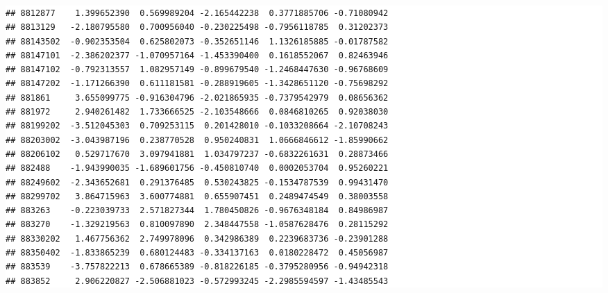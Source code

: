     ## 8812877    1.399652390  0.569989204 -2.165442238  0.3771885706 -0.71080942
    ## 8813129   -2.180795580  0.700956040 -0.230225498 -0.7956118785  0.31202373
    ## 88143502  -0.902353504  0.625802073 -0.352651146  1.1326185885 -0.01787582
    ## 88147101  -2.386202377 -1.070957164 -1.453390400  0.1618552067  0.82463946
    ## 88147102  -0.792313557  1.082957149 -0.899679540 -1.2468447630 -0.96768609
    ## 88147202  -1.171266390  0.611181581 -0.288919605 -1.3428651120 -0.75698292
    ## 881861     3.655099775 -0.916304796 -2.021865935 -0.7379542979  0.08656362
    ## 881972     2.940261482  1.733666525 -2.103548666  0.0846810265  0.92038030
    ## 88199202  -3.512045303  0.709253115  0.201428010 -0.1033208664 -2.10708243
    ## 88203002  -3.043987196  0.238770528  0.950240831  1.0666846612 -1.85990662
    ## 88206102   0.529717670  3.097941881  1.034797237 -0.6832261631  0.28873466
    ## 882488    -1.943990035 -1.689601756 -0.450810740  0.0002053704  0.95260221
    ## 88249602  -2.343652681  0.291376485  0.530243825 -0.1534787539  0.99431470
    ## 88299702   3.864715963  3.600774881  0.655907451  0.2489474549  0.38003558
    ## 883263    -0.223039733  2.571827344  1.780450826 -0.9676348184  0.84986987
    ## 883270    -1.329219563  0.810097890  2.348447558 -1.0587628476  0.28115292
    ## 88330202   1.467756362  2.749978096  0.342986389  0.2239683736 -0.23901288
    ## 88350402  -1.833865239  0.680124483 -0.334137163  0.0180228472  0.45056987
    ## 883539    -3.757822213  0.678665389 -0.818226185 -0.3795280956 -0.94942318
    ## 883852     2.906220827 -2.506881023 -0.572993245 -2.2985594597 -1.43485543